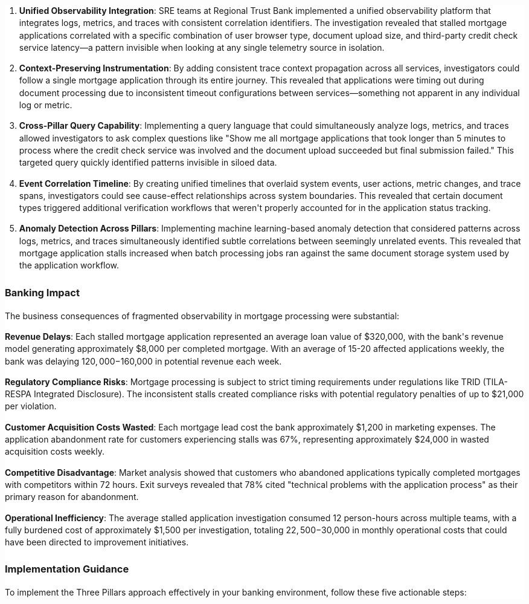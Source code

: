 1. **Unified Observability Integration**: SRE teams at Regional Trust Bank implemented a unified observability platform that integrates logs, metrics, and traces with consistent correlation identifiers. The investigation revealed that stalled mortgage applications correlated with a specific combination of user browser type, document upload size, and third-party credit check service latency—a pattern invisible when looking at any single telemetry source in isolation.

2. **Context-Preserving Instrumentation**: By adding consistent trace context propagation across all services, investigators could follow a single mortgage application through its entire journey. This revealed that applications were timing out during document processing due to inconsistent timeout configurations between services—something not apparent in any individual log or metric.

3. **Cross-Pillar Query Capability**: Implementing a query language that could simultaneously analyze logs, metrics, and traces allowed investigators to ask complex questions like "Show me all mortgage applications that took longer than 5 minutes to process where the credit check service was involved and the document upload succeeded but final submission failed." This targeted query quickly identified patterns invisible in siloed data.

4. **Event Correlation Timeline**: By creating unified timelines that overlaid system events, user actions, metric changes, and trace spans, investigators could see cause-effect relationships across system boundaries. This revealed that certain document types triggered additional verification workflows that weren't properly accounted for in the application status tracking.

5. **Anomaly Detection Across Pillars**: Implementing machine learning-based anomaly detection that considered patterns across logs, metrics, and traces simultaneously identified subtle correlations between seemingly unrelated events. This revealed that mortgage application stalls increased when batch processing jobs ran against the same document storage system used by the application workflow.

### Banking Impact

The business consequences of fragmented observability in mortgage processing were substantial:

**Revenue Delays**: Each stalled mortgage application represented an average loan value of $320,000, with the bank's revenue model generating approximately $8,000 per completed mortgage. With an average of 15-20 affected applications weekly, the bank was delaying $120,000-$160,000 in potential revenue each week.

**Regulatory Compliance Risks**: Mortgage processing is subject to strict timing requirements under regulations like TRID (TILA-RESPA Integrated Disclosure). The inconsistent stalls created compliance risks with potential regulatory penalties of up to $21,000 per violation.

**Customer Acquisition Costs Wasted**: Each mortgage lead cost the bank approximately $1,200 in marketing expenses. The application abandonment rate for customers experiencing stalls was 67%, representing approximately $24,000 in wasted acquisition costs weekly.

**Competitive Disadvantage**: Market analysis showed that customers who abandoned applications typically completed mortgages with competitors within 72 hours. Exit surveys revealed that 78% cited "technical problems with the application process" as their primary reason for abandonment.

**Operational Inefficiency**: The average stalled application investigation consumed 12 person-hours across multiple teams, with a fully burdened cost of approximately $1,500 per investigation, totaling $22,500-$30,000 in monthly operational costs that could have been directed to improvement initiatives.

### Implementation Guidance

To implement the Three Pillars approach effectively in your banking environment, follow these five actionable steps:
